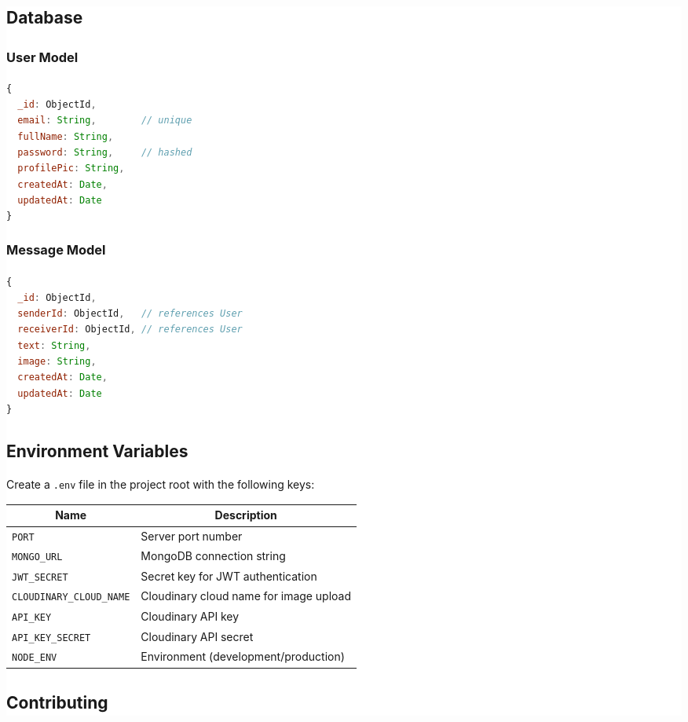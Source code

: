 ## Database

### User Model

```js
{
  _id: ObjectId,
  email: String,        // unique
  fullName: String,
  password: String,     // hashed
  profilePic: String,
  createdAt: Date,
  updatedAt: Date
}
```

### Message Model

```js
{
  _id: ObjectId,
  senderId: ObjectId,   // references User
  receiverId: ObjectId, // references User
  text: String,
  image: String,
  createdAt: Date,
  updatedAt: Date
}
```

## Environment Variables

Create a `.env` file in the project root with the following keys:

| Name                    | Description                            |
|-------------------------|----------------------------------------|
| `PORT`                  | Server port number                     |
| `MONGO_URL`             | MongoDB connection string              |
| `JWT_SECRET`            | Secret key for JWT authentication      |
| `CLOUDINARY_CLOUD_NAME` | Cloudinary cloud name for image upload |
| `API_KEY`               | Cloudinary API key                     |
| `API_KEY_SECRET`        | Cloudinary API secret                  |
| `NODE_ENV`              | Environment (development/production)   |

## Contributing
